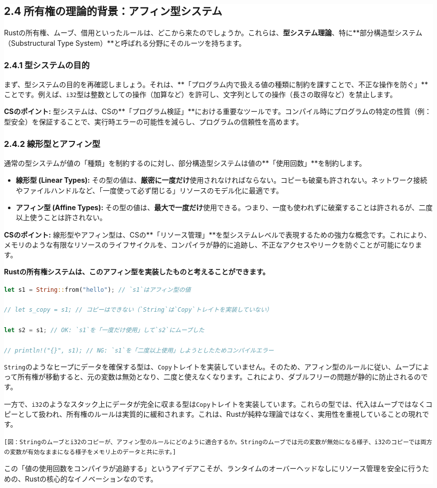 
## 2.4 所有権の理論的背景：アフィン型システム

Rustの所有権、ムーブ、借用といったルールは、どこから来たのでしょうか。これらは、**型システム理論**、特に**部分構造型システム（Substructural Type System）**と呼ばれる分野にそのルーツを持ちます。

### 2.4.1 型システムの目的

まず、型システムの目的を再確認しましょう。それは、**「プログラム内で扱える値の種類に制約を課すことで、不正な操作を防ぐ」**ことです。例えば、`i32`型は整数としての操作（加算など）を許可し、文字列としての操作（長さの取得など）を禁止します。

**CSのポイント:** 型システムは、CSの**「プログラム検証」**における重要なツールです。コンパイル時にプログラムの特定の性質（例：型安全）を保証することで、実行時エラーの可能性を減らし、プログラムの信頼性を高めます。

### 2.4.2 線形型とアフィン型

通常の型システムが値の「種類」を制約するのに対し、部分構造型システムは値の**「使用回数」**を制約します。

*   **線形型 (Linear Types):** その型の値は、**厳密に一度だけ**使用されなければならない。コピーも破棄も許されない。ネットワーク接続やファイルハンドルなど、「一度使って必ず閉じる」リソースのモデル化に最適です。

*   **アフィン型 (Affine Types):** その型の値は、**最大で一度だけ**使用できる。つまり、一度も使われずに破棄することは許されるが、二度以上使うことは許されない。

**CSのポイント:** 線形型やアフィン型は、CSの**「リソース管理」**を型システムレベルで表現するための強力な概念です。これにより、メモリのような有限なリソースのライフサイクルを、コンパイラが静的に追跡し、不正なアクセスやリークを防ぐことが可能になります。

**Rustの所有権システムは、このアフィン型を実装したものと考えることができます。**

```rust
let s1 = String::from("hello"); // `s1`はアフィン型の値

// let s_copy = s1; // コピーはできない（`String`は`Copy`トレイトを実装していない）

let s2 = s1; // OK: `s1`を「一度だけ使用」して`s2`にムーブした

// println!("{}", s1); // NG: `s1`を「二度以上使用」しようとしたためコンパイルエラー
```

`String`のようなヒープにデータを確保する型は、`Copy`トレイトを実装していません。そのため、アフィン型のルールに従い、ムーブによって所有権が移動すると、元の変数は無効となり、二度と使えなくなります。これにより、ダブルフリーの問題が静的に防止されるのです。

一方で、`i32`のようなスタック上にデータが完全に収まる型は`Copy`トレイトを実装しています。これらの型では、代入はムーブではなくコピーとして扱われ、所有権のルールは実質的に緩和されます。これは、Rustが純粋な理論ではなく、実用性を重視していることの現れです。

`[図：Stringのムーブとi32のコピーが、アフィン型のルールにどのように適合するか。Stringのムーブでは元の変数が無効になる様子、i32のコピーでは両方の変数が有効なままになる様子をメモリ上のデータと共に示す。]`

この「値の使用回数をコンパイラが追跡する」というアイデアこそが、ランタイムのオーバーヘッドなしにリソース管理を安全に行うための、Rustの核心的なイノベーションなのです。
